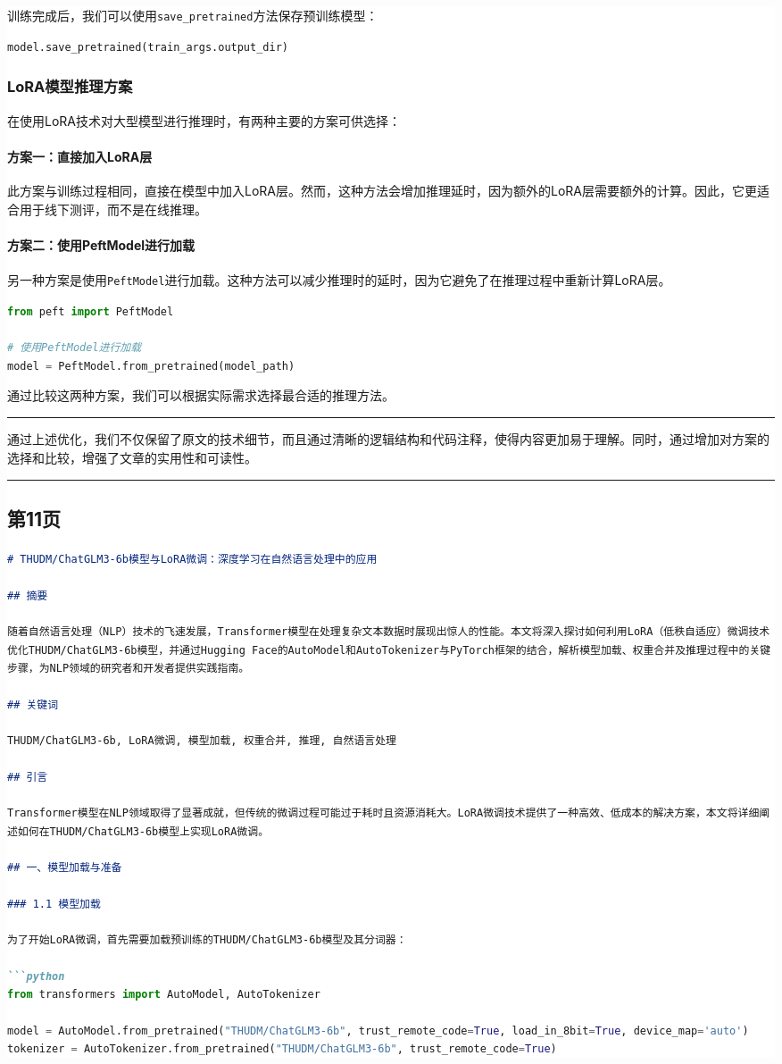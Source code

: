 训练完成后，我们可以使用`save_pretrained`方法保存预训练模型：

```python
model.save_pretrained(train_args.output_dir)
```

### LoRA模型推理方案

在使用LoRA技术对大型模型进行推理时，有两种主要的方案可供选择：

#### 方案一：直接加入LoRA层

此方案与训练过程相同，直接在模型中加入LoRA层。然而，这种方法会增加推理延时，因为额外的LoRA层需要额外的计算。因此，它更适合用于线下测评，而不是在线推理。

#### 方案二：使用PeftModel进行加载

另一种方案是使用`PeftModel`进行加载。这种方法可以减少推理时的延时，因为它避免了在推理过程中重新计算LoRA层。

```python
from peft import PeftModel

# 使用PeftModel进行加载
model = PeftModel.from_pretrained(model_path)
```

通过比较这两种方案，我们可以根据实际需求选择最合适的推理方法。

---

通过上述优化，我们不仅保留了原文的技术细节，而且通过清晰的逻辑结构和代码注释，使得内容更加易于理解。同时，通过增加对方案的选择和比较，增强了文章的实用性和可读性。

---
## 第11页

```markdown
# THUDM/ChatGLM3-6b模型与LoRA微调：深度学习在自然语言处理中的应用

## 摘要

随着自然语言处理（NLP）技术的飞速发展，Transformer模型在处理复杂文本数据时展现出惊人的性能。本文将深入探讨如何利用LoRA（低秩自适应）微调技术优化THUDM/ChatGLM3-6b模型，并通过Hugging Face的AutoModel和AutoTokenizer与PyTorch框架的结合，解析模型加载、权重合并及推理过程中的关键步骤，为NLP领域的研究者和开发者提供实践指南。

## 关键词

THUDM/ChatGLM3-6b, LoRA微调, 模型加载, 权重合并, 推理, 自然语言处理

## 引言

Transformer模型在NLP领域取得了显著成就，但传统的微调过程可能过于耗时且资源消耗大。LoRA微调技术提供了一种高效、低成本的解决方案，本文将详细阐述如何在THUDM/ChatGLM3-6b模型上实现LoRA微调。

## 一、模型加载与准备

### 1.1 模型加载

为了开始LoRA微调，首先需要加载预训练的THUDM/ChatGLM3-6b模型及其分词器：

```python
from transformers import AutoModel, AutoTokenizer

model = AutoModel.from_pretrained("THUDM/ChatGLM3-6b", trust_remote_code=True, load_in_8bit=True, device_map='auto')
tokenizer = AutoTokenizer.from_pretrained("THUDM/ChatGLM3-6b", trust_remote_code=True)
```
